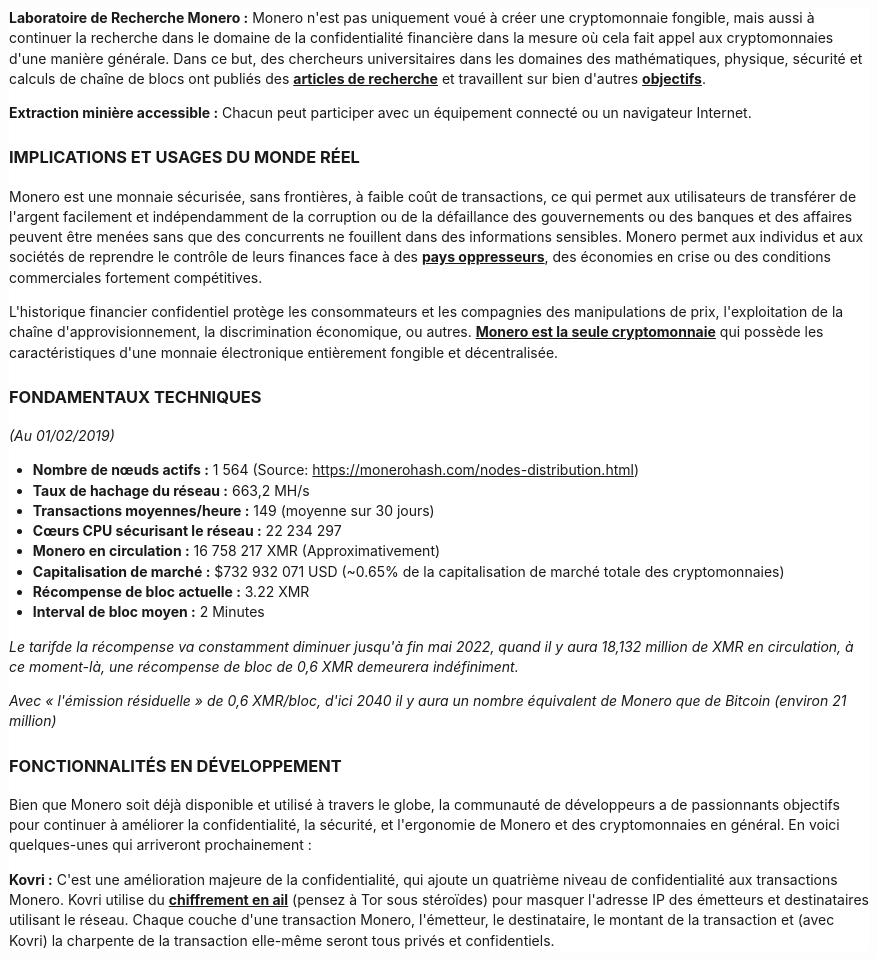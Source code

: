 **Laboratoire de Recherche Monero :** Monero n'est pas uniquement voué à créer une cryptomonnaie fongible, mais aussi à continuer la recherche dans le domaine de la confidentialité financière dans la mesure où cela fait appel aux cryptomonnaies d'une manière générale. Dans ce but, des chercheurs universitaires dans les domaines des mathématiques, physique, sécurité et calculs de chaîne de blocs ont publiés des **[articles de recherche](https://lab.getmonero.org/)** et travaillent sur bien d'autres **[objectifs](https://getmonero.org/fr/design-goals/)**.

**Extraction minière accessible :** Chacun peut participer avec un équipement connecté ou un navigateur Internet.

### IMPLICATIONS ET USAGES DU MONDE RÉEL

Monero est une monnaie sécurisée, sans frontières, à faible coût de transactions, ce qui permet aux utilisateurs de transférer de l'argent facilement et indépendamment de la corruption ou de la défaillance des gouvernements ou des banques et des affaires peuvent être menées sans que des concurrents ne fouillent dans des informations sensibles. Monero permet aux individus et aux sociétés de reprendre le contrôle de leurs finances face à des **[pays oppresseurs](https://www.reddit.com/r/Monero/comments/6wczty/how_monero_changed_my_life/)**, des économies en crise ou des conditions commerciales fortement compétitives.

L'historique financier confidentiel protège les consommateurs et les compagnies des manipulations de prix, l'exploitation de la chaîne d'approvisionnement, la discrimination économique, ou autres. **[Monero est la seule cryptomonnaie](https://www.reddit.com/r/Monero/comments/8k8pk9/monero_the_worlds_bestkept_secret/)** qui possède les caractéristiques d'une monnaie électronique entièrement fongible et décentralisée.

### FONDAMENTAUX TECHNIQUES

_(Au 01/02/2019)_
+ **Nombre de nœuds actifs :** 1 564 (Source: https://monerohash.com/nodes-distribution.html)
+ **Taux de hachage du réseau :** 663,2 MH/s
+ **Transactions moyennes/heure :** 149 (moyenne sur 30 jours)
+ **Cœurs CPU sécurisant le réseau :** 22 234 297
+ **Monero en circulation :** 16 758 217 XMR (Approximativement)
+ **Capitalisation de marché :** $732 932 071 USD (~0.65% de la capitalisation de marché totale des cryptomonnaies)
+ **Récompense de bloc actuelle :** 3.22 XMR
+ **Interval de bloc moyen :** 2 Minutes

_Le tarifde la récompense va constamment diminuer jusqu'à fin mai 2022, quand il y aura 18,132 million de XMR en circulation, à ce moment-là, une récompense de bloc de 0,6 XMR demeurera indéfiniment._

_Avec « l'émission résiduelle » de 0,6 XMR/bloc, d'ici 2040 il y aura un nombre équivalent de Monero que de Bitcoin (environ 21 million)_

### FONCTIONNALITÉS EN DÉVELOPPEMENT

Bien que Monero soit déjà disponible et utilisé à travers le globe, la communauté de développeurs a de passionnants objectifs pour continuer à améliorer la confidentialité, la sécurité, et l'ergonomie de Monero et des cryptomonnaies en général. En voici quelques-unes qui arriveront prochainement :

**Kovri :** C'est une amélioration majeure de la confidentialité, qui ajoute un quatrième niveau de confidentialité aux transactions Monero. Kovri utilise du **[chiffrement en ail](https://getmonero.org/fr/resources/moneropedia/garlic-encryption.html)** (pensez à Tor sous stéroïdes) pour masquer l'adresse IP des émetteurs et destinataires utilisant le réseau. Chaque couche d'une transaction Monero, l'émetteur, le destinataire, le montant de la transaction et (avec Kovri) la charpente de la transaction elle-même seront tous privés et confidentiels.

